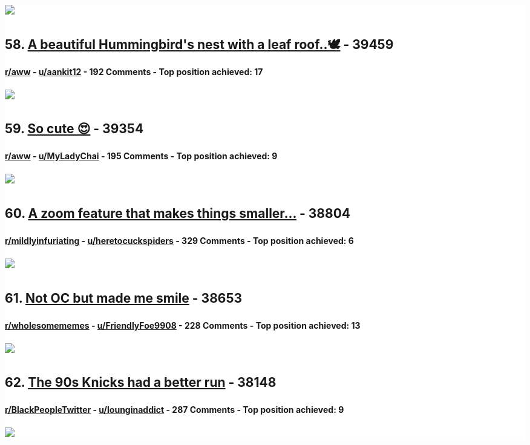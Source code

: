 <a href="https://i.redd.it/cat47pocio451.png"><img src="https://b.thumbs.redditmedia.com/xRpGJNsAjvRkLG1ce1K_Dc_te6EaupjKYYIZH97oVjQ.jpg"></img></a>

## 58. [A beautiful Hummingbird's nest with a leaf roof..🕊️](http://reddit.com/r/aww/comments/h877ci/a_beautiful_hummingbirds_nest_with_a_leaf_roof/) - 39459
#### [r/aww](http://reddit.com/r/aww) - [u/aankit12](http://reddit.com/u/aankit12) - 192 Comments - Top position achieved: 17

<a href="https://i.redd.it/zowqy86bfo451.jpg"><img src="https://b.thumbs.redditmedia.com/IuQLF-a6eqsdroIAMn-gaiQIpHdwt8xrvosGzYgDg_I.jpg"></img></a>

## 59. [So cute 😍](http://reddit.com/r/aww/comments/h7y9ud/so_cute/) - 39354
#### [r/aww](http://reddit.com/r/aww) - [u/MyLadyChai](http://reddit.com/u/MyLadyChai) - 195 Comments - Top position achieved: 9

<a href="https://i.redd.it/8wi1c4094l451.jpg"><img src="https://b.thumbs.redditmedia.com/NnkOkm7uuonjhTh1LdEUqzEiBjW14HIi5sNuwq3hE_o.jpg"></img></a>

## 60. [A zoom feature that makes things smaller...](http://reddit.com/r/mildlyinfuriating/comments/h8aryl/a_zoom_feature_that_makes_things_smaller/) - 38804
#### [r/mildlyinfuriating](http://reddit.com/r/mildlyinfuriating) - [u/heretocuckspiders](http://reddit.com/u/heretocuckspiders) - 329 Comments - Top position achieved: 6

<a href="https://v.redd.it/7uv7iijfgp451"><img src="https://a.thumbs.redditmedia.com/OwVe_KuG9-aj19w2gJUUMNvxp0Wgwn-swupADI1aes4.jpg"></img></a>

## 61. [Not OC but made me smile](http://reddit.com/r/wholesomememes/comments/h8bmc2/not_oc_but_made_me_smile/) - 38653
#### [r/wholesomememes](http://reddit.com/r/wholesomememes) - [u/FriendlyFoe9908](http://reddit.com/u/FriendlyFoe9908) - 228 Comments - Top position achieved: 13

<a href="https://i.redd.it/4fh2rcvpop451.png"><img src="https://b.thumbs.redditmedia.com/G4YldonLrRn-sBY0OAnR1ZpvNb1qrH4FyTe74bHXUzk.jpg"></img></a>

## 62. [The 90s Knicks had a better run](http://reddit.com/r/BlackPeopleTwitter/comments/h8cq43/the_90s_knicks_had_a_better_run/) - 38148
#### [r/BlackPeopleTwitter](http://reddit.com/r/BlackPeopleTwitter) - [u/lounginaddict](http://reddit.com/u/lounginaddict) - 287 Comments - Top position achieved: 9

<a href="https://i.redd.it/smlbf7lmzp451.png"><img src="https://b.thumbs.redditmedia.com/oSRFoIRk_za4akyi3YJgRpn_PGkka7dVSoLpYDJwG6s.jpg"></img></a>
